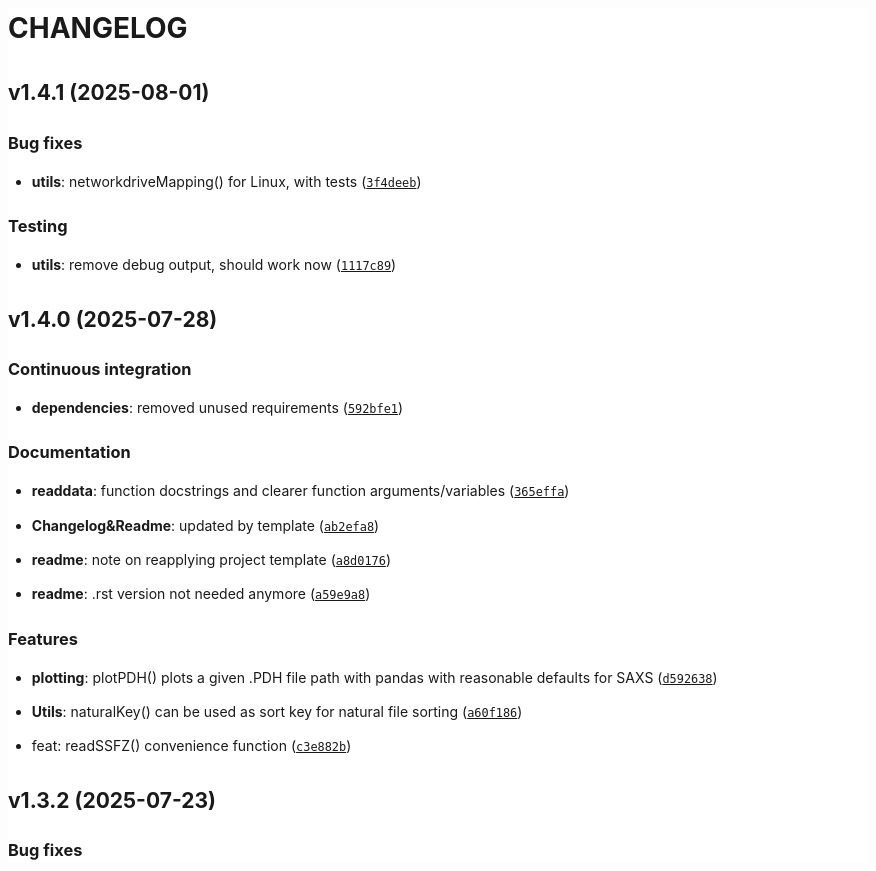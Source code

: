 # CHANGELOG

## v1.4.1 (2025-08-01)

### Bug fixes

* **utils**: networkdriveMapping() for Linux, with tests ([`3f4deeb`](https://github.com/BAMresearch/jupyter-analysis-tools/commit/3f4deebdf57cc9162121c26d5d7d8484f1f0ec63))

### Testing

* **utils**: remove debug output, should work now ([`1117c89`](https://github.com/BAMresearch/jupyter-analysis-tools/commit/1117c89d4206c6880373e3b8765dff6e48d3ccd5))

## v1.4.0 (2025-07-28)

### Continuous integration

* **dependencies**: removed unused requirements ([`592bfe1`](https://github.com/BAMresearch/jupyter-analysis-tools/commit/592bfe1e592cf3776dc626d0df453d95e527f8b8))

### Documentation

* **readdata**: function docstrings and clearer function arguments/variables ([`365effa`](https://github.com/BAMresearch/jupyter-analysis-tools/commit/365effa474e700beb5e9194a75f4ceb8eb9c9e7e))

* **Changelog&Readme**: updated by template ([`ab2efa8`](https://github.com/BAMresearch/jupyter-analysis-tools/commit/ab2efa808b7c96b9bf63fdb333c09f070c19b754))

* **readme**: note on reapplying project template ([`a8d0176`](https://github.com/BAMresearch/jupyter-analysis-tools/commit/a8d01764645c9996bb1e2af60ba6c2d1ee33363a))

* **readme**: .rst version not needed anymore ([`a59e9a8`](https://github.com/BAMresearch/jupyter-analysis-tools/commit/a59e9a81b7165c67f6c02906d0266d93f7deaca3))

### Features

* **plotting**: plotPDH() plots a given .PDH file path with pandas with reasonable defaults for SAXS ([`d592638`](https://github.com/BAMresearch/jupyter-analysis-tools/commit/d592638e613527eb471e06291bdbcd401f54c7b6))

* **Utils**: naturalKey() can be used as sort key for natural file sorting ([`a60f186`](https://github.com/BAMresearch/jupyter-analysis-tools/commit/a60f1864a87c435a165cebc885f0b55de52db796))

* feat: readSSFZ() convenience function ([`c3e882b`](https://github.com/BAMresearch/jupyter-analysis-tools/commit/c3e882bc1d26be578b41c60c1f6b0df94cd83025))

## v1.3.2 (2025-07-23)

### Bug fixes
